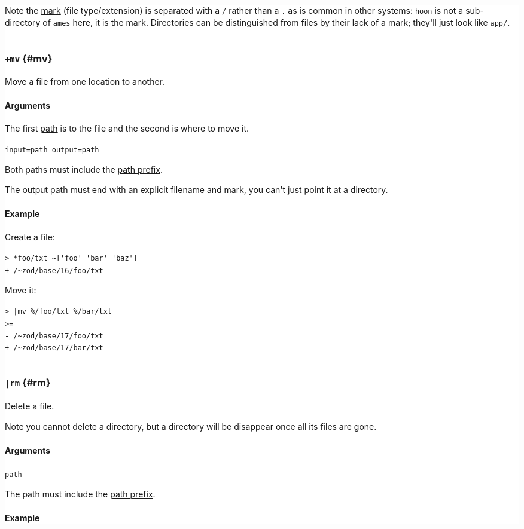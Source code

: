 Note the [mark][mark] (file type/extension) is separated with a `/` rather than a `.` as is common in other systems: `hoon` is not a sub-directory of `ames` here, it is the mark. Directories can be distinguished from files by their lack of a mark; they'll just look like `app/`.

---

### `+mv` {#mv}

Move a file from one location to another.

#### Arguments

The first [path][path] is to the file and the second is where to move it.

```
input=path output=path
```

Both paths must include the [path prefix][path prefix].

The output path must end with an explicit filename and [mark][mark], you can't just point it at a directory.

#### Example

Create a file:

```
> *foo/txt ~['foo' 'bar' 'baz']
+ /~zod/base/16/foo/txt
```

Move it:

```
> |mv %/foo/txt %/bar/txt
>=
- /~zod/base/17/foo/txt
+ /~zod/base/17/bar/txt
```

---

### `|rm` {#rm}

Delete a file.

Note you cannot delete a directory, but a directory will be disappear once all its files are gone.

#### Arguments

```
path
```

The path must include the [path prefix][path prefix].

#### Example


[path]: ../../glossary/path.md
[ship]: ../../glossary/ship.md
[desk]: ../../glossary/desk.md
[clay]: ../../glossary/clay.md
[dojo]: ../../glossary/dojo.md
[gall]: ../../glossary/gall.md
[agent]: ../../glossary/agent.md
[scry]: ../../glossary/scry.md
[case]: ../../glossary/case.md
[arvo]: ../../glossary/arvo.md
[kernel]: ../../glossary/kernel.md
[mark]: ../../glossary/mark.md
[hoon]: ../../glossary/hoon.md
[generator]: ../../glossary/generator.md
[thread]: ../../glossary/thread.md
[care]: ../../glossary/care.md
[path prefix]: ../../glossary/path-prefix.md
[core]: ../../glossary/core.md
[gate]: ../../glossary/gate.md
[vane]: ../../glossary/vane.md
[life]: ../../glossary/life.md
[rift]: ../../glossary/rift.md
[behn]: ../../glossary/behn.md
[cord]: ../../glossary/cord.md
[bowl]: ../../glossary/bowl.md
[bridge]: ../../glossary/bridge.md
[pill]: ../../glossary/pill.md
[moon]: ../../glossary/moon.md
[move]: ../../glossary/move.md
[eyre]: ../../glossary/eyre.md
[ames]: ../../glossary/ames.md
[azimuth]: ../../glossary/azimuth.md